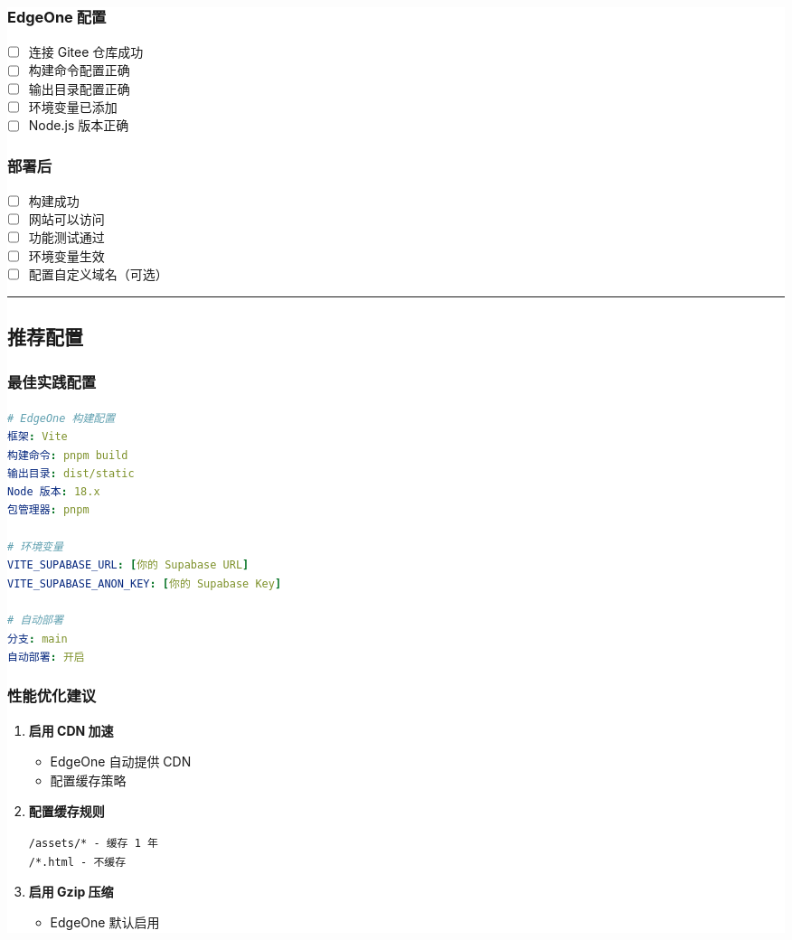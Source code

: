 ### EdgeOne 配置

- [ ] 连接 Gitee 仓库成功
- [ ] 构建命令配置正确
- [ ] 输出目录配置正确
- [ ] 环境变量已添加
- [ ] Node.js 版本正确

### 部署后

- [ ] 构建成功
- [ ] 网站可以访问
- [ ] 功能测试通过
- [ ] 环境变量生效
- [ ] 配置自定义域名（可选）

---

## 推荐配置

### 最佳实践配置

```yaml
# EdgeOne 构建配置
框架: Vite
构建命令: pnpm build
输出目录: dist/static
Node 版本: 18.x
包管理器: pnpm

# 环境变量
VITE_SUPABASE_URL: [你的 Supabase URL]
VITE_SUPABASE_ANON_KEY: [你的 Supabase Key]

# 自动部署
分支: main
自动部署: 开启
```

### 性能优化建议

1. **启用 CDN 加速**
   - EdgeOne 自动提供 CDN
   - 配置缓存策略

2. **配置缓存规则**
   ```
   /assets/* - 缓存 1 年
   /*.html - 不缓存
   ```

3. **启用 Gzip 压缩**
   - EdgeOne 默认启用

